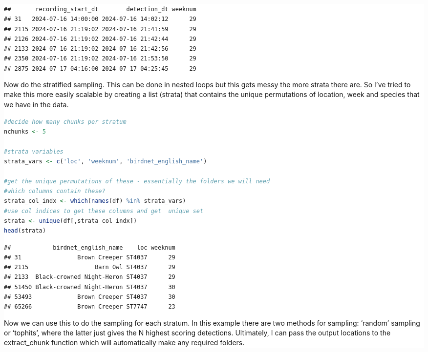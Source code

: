     ##       recording_start_dt        detection_dt weeknum
    ## 31   2024-07-16 14:00:00 2024-07-16 14:02:12      29
    ## 2115 2024-07-16 21:19:02 2024-07-16 21:41:59      29
    ## 2126 2024-07-16 21:19:02 2024-07-16 21:42:44      29
    ## 2133 2024-07-16 21:19:02 2024-07-16 21:42:56      29
    ## 2350 2024-07-16 21:19:02 2024-07-16 21:53:50      29
    ## 2875 2024-07-17 04:16:00 2024-07-17 04:25:45      29

Now do the stratified sampling. This can be done in nested loops but
this gets messy the more strata there are. So I’ve tried to make this
more easily scalable by creating a list (strata) that contains the
unique permutations of location, week and species that we have in the
data.

``` r
#decide how many chunks per stratum
nchunks <- 5

#strata variables
strata_vars <- c('loc', 'weeknum', 'birdnet_english_name')

#get the unique permutations of these - essentially the folders we will need
#which columns contain these?
strata_col_indx <- which(names(df) %in% strata_vars)
#use col indices to get these columns and get  unique set
strata <- unique(df[,strata_col_indx])
head(strata)
```

    ##            birdnet_english_name    loc weeknum
    ## 31                Brown Creeper ST4037      29
    ## 2115                   Barn Owl ST4037      29
    ## 2133  Black-crowned Night-Heron ST4037      29
    ## 51450 Black-crowned Night-Heron ST4037      30
    ## 53493             Brown Creeper ST4037      30
    ## 65266             Brown Creeper ST7747      23

Now we can use this to do the sampling for each stratum. In this example
there are two methods for sampling: ‘random’ sampling or ‘tophits’,
where the latter just gives the N highest scoring detections.
Ultimately, I can pass the output locations to the extract_chunk
function which will automatically make any required folders.
